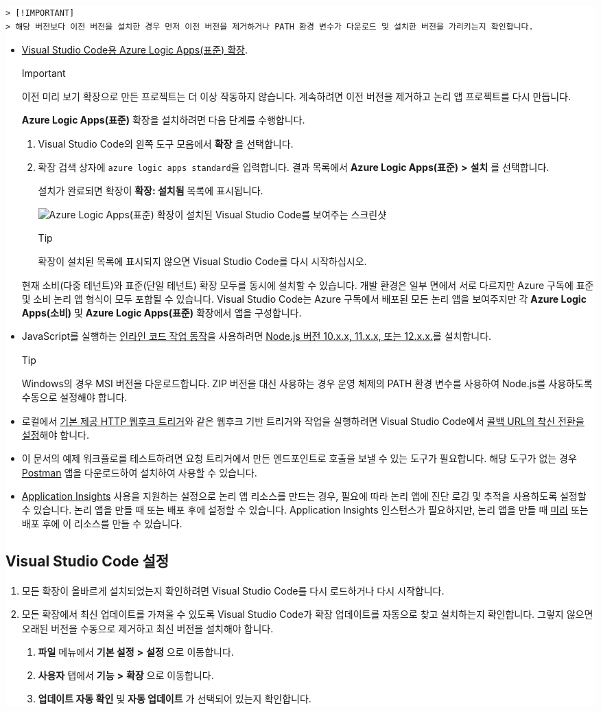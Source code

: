     > [!IMPORTANT]
    > 해당 버전보다 이전 버전을 설치한 경우 먼저 이전 버전을 제거하거나 PATH 환경 변수가 다운로드 및 설치한 버전을 가리키는지 확인합니다.

  * [Visual Studio Code용 Azure Logic Apps(표준) 확장](https://go.microsoft.com/fwlink/p/?linkid=2143167).

    > [!IMPORTANT]
    > 이전 미리 보기 확장으로 만든 프로젝트는 더 이상 작동하지 않습니다. 계속하려면 이전 버전을 제거하고 논리 앱 프로젝트를 다시 만듭니다.

    **Azure Logic Apps(표준)** 확장을 설치하려면 다음 단계를 수행합니다.

    1. Visual Studio Code의 왼쪽 도구 모음에서 **확장** 을 선택합니다.

    1. 확장 검색 상자에 `azure logic apps standard`을 입력합니다. 결과 목록에서 **Azure Logic Apps(표준)** **>** **설치** 를 선택합니다.

       설치가 완료되면 확장이 **확장: 설치됨** 목록에 표시됩니다.

       ![Azure Logic Apps(표준) 확장이 설치된 Visual Studio Code를 보여주는 스크린샷](./media/create-single-tenant-workflows-visual-studio-code/azure-logic-apps-extension-installed.png)

       > [!TIP]
       > 확장이 설치된 목록에 표시되지 않으면 Visual Studio Code를 다시 시작하십시오.

    현재 소비(다중 테넌트)와 표준(단일 테넌트) 확장 모두를 동시에 설치할 수 있습니다. 개발 환경은 일부 면에서 서로 다르지만 Azure 구독에 표준 및 소비 논리 앱 형식이 모두 포함될 수 있습니다. Visual Studio Code는 Azure 구독에서 배포된 모든 논리 앱을 보여주지만 각 **Azure Logic Apps(소비)** 및 **Azure Logic Apps(표준)** 확장에서 앱을 구성합니다.

* JavaScript를 실행하는 [인라인 코드 작업 동작](../logic-apps/logic-apps-add-run-inline-code.md)을 사용하려면 [Node.js 버전 10.x.x, 11.x.x, 또는 12.x.x.](https://nodejs.org/en/download/releases/)를 설치합니다.

  > [!TIP]
  > Windows의 경우 MSI 버전을 다운로드합니다. ZIP 버전을 대신 사용하는 경우 운영 체제의 PATH 환경 변수를 사용하여 Node.js를 사용하도록 수동으로 설정해야 합니다.

* 로컬에서 [기본 제공 HTTP 웹후크 트리거](../connectors/connectors-native-webhook.md)와 같은 웹후크 기반 트리거와 작업을 실행하려면 Visual Studio Code에서 [콜백 URL의 착신 전환을 설정](#webhook-setup)해야 합니다.

* 이 문서의 예제 워크플로를 테스트하려면 요청 트리거에서 만든 엔드포인트로 호출을 보낼 수 있는 도구가 필요합니다. 해당 도구가 없는 경우 [Postman](https://www.postman.com/downloads/) 앱을 다운로드하여 설치하여 사용할 수 있습니다.

* [Application Insights](../azure-monitor/app/app-insights-overview.md) 사용을 지원하는 설정으로 논리 앱 리소스를 만드는 경우, 필요에 따라 논리 앱에 진단 로깅 및 추적을 사용하도록 설정할 수 있습니다. 논리 앱을 만들 때 또는 배포 후에 설정할 수 있습니다. Application Insights 인스턴스가 필요하지만, 논리 앱을 만들 때 [미리](../azure-monitor/app/create-workspace-resource.md) 또는 배포 후에 이 리소스를 만들 수 있습니다.

<a name="set-up"></a>

## <a name="set-up-visual-studio-code"></a>Visual Studio Code 설정

1. 모든 확장이 올바르게 설치되었는지 확인하려면 Visual Studio Code를 다시 로드하거나 다시 시작합니다.

1. 모든 확장에서 최신 업데이트를 가져올 수 있도록 Visual Studio Code가 확장 업데이트를 자동으로 찾고 설치하는지 확인합니다. 그렇지 않으면 오래된 버전을 수동으로 제거하고 최신 버전을 설치해야 합니다.

   1. **파일** 메뉴에서 **기본 설정** **>** **설정** 으로 이동합니다.

   1. **사용자** 탭에서 **기능** **>** **확장** 으로 이동합니다.

   1. **업데이트 자동 확인** 및 **자동 업데이트** 가 선택되어 있는지 확인합니다.


   [aborted-icon]: ./media/create-single-tenant-workflows-visual-studio-code/aborted.png
   [cancelled-icon]: ./media/create-single-tenant-workflows-visual-studio-code/cancelled.png
   [failed-icon]: ./media/create-single-tenant-workflows-visual-studio-code/failed.png
   [running-icon]: ./media/create-single-tenant-workflows-visual-studio-code/running.png
   [skipped-icon]: ./media/create-single-tenant-workflows-visual-studio-code/skipped.png
   [succeeded-icon]: ./media/create-single-tenant-workflows-visual-studio-code/succeeded.png
   [succeeded-with-retries-icon]: ./media/create-single-tenant-workflows-visual-studio-code/succeeded-with-retries.png
   [timed-out-icon]: ./media/create-single-tenant-workflows-visual-studio-code/timed-out.png
   [waiting-icon]: ./media/create-single-tenant-workflows-visual-studio-code/waiting.png